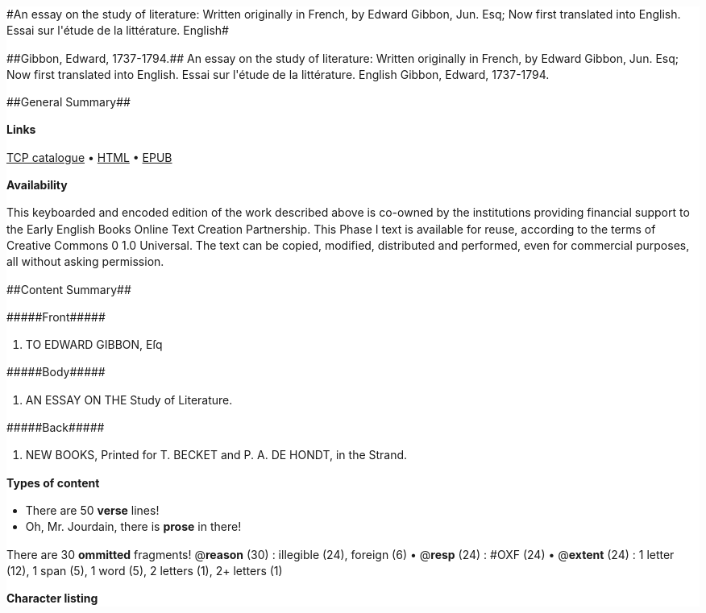 #An essay on the study of literature: Written originally in French, by Edward Gibbon, Jun. Esq; Now first translated into English. Essai sur l'étude de la littérature. English#

##Gibbon, Edward, 1737-1794.##
An essay on the study of literature: Written originally in French, by Edward Gibbon, Jun. Esq; Now first translated into English.
Essai sur l'étude de la littérature. English
Gibbon, Edward, 1737-1794.

##General Summary##

**Links**

[TCP catalogue](http://www.ota.ox.ac.uk/tcp/)  • 
[HTML](http://tei.it.ox.ac.uk/tcp/Texts-HTML/free/004/004849596.html)  • 
[EPUB](http://tei.it.ox.ac.uk/tcp/Texts-EPUB/free/004/004849596.epub)

**Availability**

This keyboarded and encoded edition of the
	       work described above is co-owned by the institutions
	       providing financial support to the Early English Books
	       Online Text Creation Partnership. This Phase I text is
	       available for reuse, according to the terms of Creative
	       Commons 0 1.0 Universal. The text can be copied,
	       modified, distributed and performed, even for
	       commercial purposes, all without asking permission.


##Content Summary##

#####Front#####

1. TO
EDWARD GIBBON, Eſq

#####Body#####

1. AN
ESSAY
ON THE
Study of Literature.

#####Back#####

1. NEW BOOKS, Printed for T.
BECKET and P. A. DE
HONDT, in the Strand.

**Types of content**

  * There are 50 **verse** lines!
  * Oh, Mr. Jourdain, there is **prose** in there!

There are 30 **ommitted** fragments! 
 @__reason__ (30) : illegible (24), foreign (6)  •  @__resp__ (24) : #OXF (24)  •  @__extent__ (24) : 1 letter (12), 1 span (5), 1 word (5), 2 letters (1), 2+ letters (1)

**Character listing**
